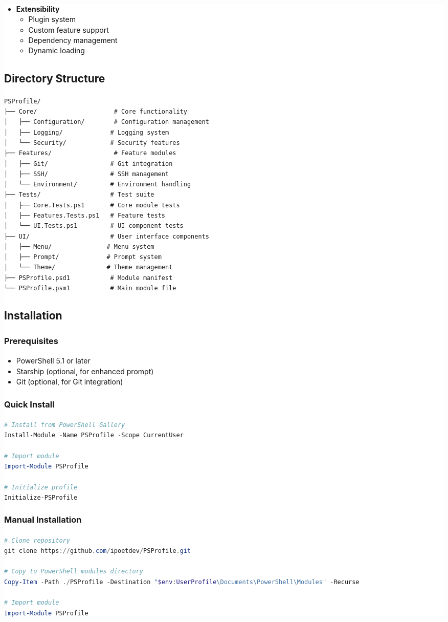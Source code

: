 - **Extensibility**
  - Plugin system
  - Custom feature support
  - Dependency management
  - Dynamic loading

## Directory Structure
```
PSProfile/
├── Core/                     # Core functionality
│   ├── Configuration/        # Configuration management
│   ├── Logging/             # Logging system
│   └── Security/            # Security features
├── Features/                 # Feature modules
│   ├── Git/                 # Git integration
│   ├── SSH/                 # SSH management
│   └── Environment/         # Environment handling
├── Tests/                   # Test suite
│   ├── Core.Tests.ps1       # Core module tests
│   ├── Features.Tests.ps1   # Feature tests
│   └── UI.Tests.ps1         # UI component tests
├── UI/                      # User interface components
│   ├── Menu/               # Menu system
│   ├── Prompt/             # Prompt system
│   └── Theme/              # Theme management
├── PSProfile.psd1           # Module manifest
└── PSProfile.psm1           # Main module file
```

## Installation

### Prerequisites
- PowerShell 5.1 or later
- Starship (optional, for enhanced prompt)
- Git (optional, for Git integration)

### Quick Install
```powershell
# Install from PowerShell Gallery
Install-Module -Name PSProfile -Scope CurrentUser

# Import module
Import-Module PSProfile

# Initialize profile
Initialize-PSProfile
```

### Manual Installation
```powershell
# Clone repository
git clone https://github.com/ipoetdev/PSProfile.git

# Copy to PowerShell modules directory
Copy-Item -Path ./PSProfile -Destination "$env:UserProfile\Documents\PowerShell\Modules" -Recurse

# Import module
Import-Module PSProfile
```
